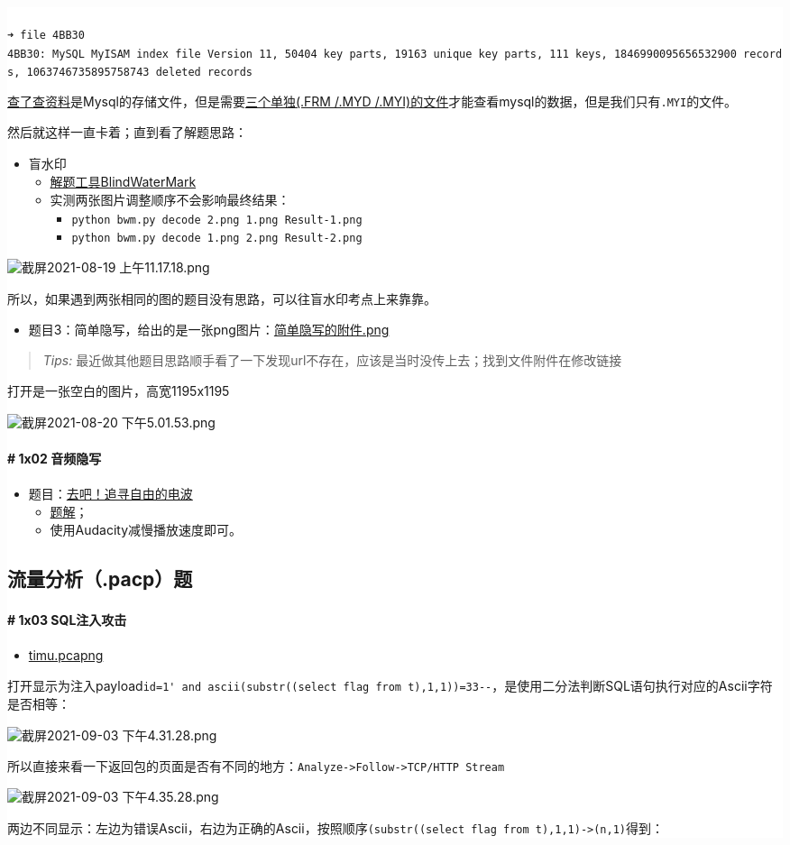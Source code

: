 ```bash

➜ file 4BB30
4BB30: MySQL MyISAM index file Version 11, 50404 key parts, 19163 unique key parts, 111 keys, 1846990095656532900 records, 1063746735895758743 deleted records
```
[查了查资料](https://www.jianshu.com/p/2ea6d3b98ff5)是Mysql的存储文件，但是需要[三个单独(.FRM /.MYD /.MYI)的文件](https://blog.csdn.net/qq_42352175/article/details/86097931)才能查看mysql的数据，但是我们只有`.MYI`的文件。

然后就这样一直卡着；直到看了解题思路：

- 盲水印
  - [解题工具BlindWaterMark](https://github.com/chishaxie/BlindWaterMark)
  - 实测两张图片调整顺序不会影响最终结果：
    - `python bwm.py decode 2.png 1.png Result-1.png`
    - `python bwm.py decode 1.png 2.png Result-2.png`

![截屏2021-08-19 上午11.17.18.png](https://i.loli.net/2021/08/19/K8iPZ4nfgSoXeOW.png)

所以，如果遇到两张相同的图的题目没有思路，可以往盲水印考点上来靠靠。

- 题目3：简单隐写，给出的是一张png图片：[简单隐写的附件.png](https://github.com/Bin4xin/bigger-than-bigger/blob/master/CTF/MISC/简单隐写的附件.png)

> *Tips:* 最近做其他题目思路顺手看了一下发现url不存在，应该是当时没传上去；找到文件附件在修改链接

打开是一张空白的图片，高宽1195x1195

![截屏2021-08-20 下午5.01.53.png](https://i.loli.net/2021/08/20/PNmI4eyWxO1r8ZG.png)

#### # 1x02 音频隐写

- 题目：[去吧！追寻自由的电波](https://github.com/USTC-Hackergame/hackergame2021-writeups/blob/master/official/%E5%8E%BB%E5%90%A7%EF%BC%81%E8%BF%BD%E5%AF%BB%E8%87%AA%E7%94%B1%E7%9A%84%E7%94%B5%E6%B3%A2/src/radio.mp3)
    - [题解](https://github.com/USTC-Hackergame/hackergame2021-writeups/tree/master/official/%E5%8E%BB%E5%90%A7%EF%BC%81%E8%BF%BD%E5%AF%BB%E8%87%AA%E7%94%B1%E7%9A%84%E7%94%B5%E6%B3%A2)；
    - 使用Audacity减慢播放速度即可。

## 流量分析（.pacp）题

#### # 1x03 SQL注入攻击

- [timu.pcapng](https://github.com/Bin4xin/bigger-than-bigger/tree/master/CTF/MISC/timu.pcapng)

打开显示为注入payload`id=1' and ascii(substr((select flag from t),1,1))=33--`，是使用二分法判断SQL语句执行对应的Ascii字符是否相等：

![截屏2021-09-03 下午4.31.28.png](https://i.loli.net/2021/09/03/hup13CgkwsoTVRa.png)

所以直接来看一下返回包的页面是否有不同的地方：`Analyze->Follow->TCP/HTTP Stream`

![截屏2021-09-03 下午4.35.28.png](https://i.loli.net/2021/09/03/mgI9SUcGn4OLPTu.png)

两边不同显示：左边为错误Ascii，右边为正确的Ascii，按照顺序`(substr((select flag from t),1,1)->(n,1)`得到：
